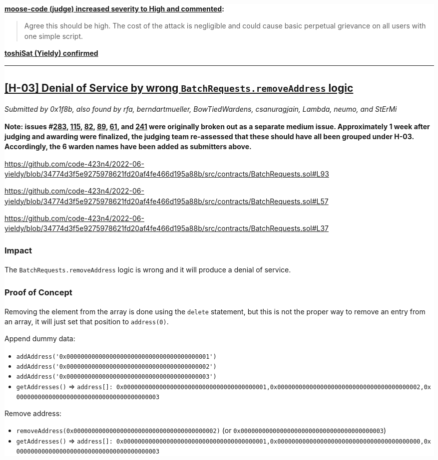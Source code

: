 **[moose-code (judge) increased severity to High and commented](https://github.com/code-423n4/2022-06-yieldy-findings/issues/187#issuecomment-1198122754):**
> Agree this should be high. The cost of the attack is negligible and could cause basic perpetual grievance on all users with one simple script. 

**[toshiSat (Yieldy) confirmed](https://github.com/code-423n4/2022-06-yieldy-findings/issues/187)**

***

## [[H-03] Denial of Service by wrong `BatchRequests.removeAddress` logic](https://github.com/code-423n4/2022-06-yieldy-findings/issues/38)
_Submitted by 0x1f8b, also found by rfa, berndartmueller, BowTiedWardens, csanuragjain, Lambda, neumo, and StErMi_

**Note: issues #[283](https://github.com/code-423n4/2022-06-yieldy-findings/issues/283), [115](https://github.com/code-423n4/2022-06-yieldy-findings/issues/115), [82](https://github.com/code-423n4/2022-06-yieldy-findings/issues/82), [89](https://github.com/code-423n4/2022-06-yieldy-findings/issues/89), [61](https://github.com/code-423n4/2022-06-yieldy-findings/issues/61), and [241](https://github.com/code-423n4/2022-06-yieldy-findings/issues/241) were originally broken out as a separate medium issue. Approximately 1 week after judging and awarding were finalized, the judging team re-assessed that these should have all been grouped under H-03. Accordingly, the 6 warden names have been added as submitters above.**

<https://github.com/code-423n4/2022-06-yieldy/blob/34774d3f5e9275978621fd20af4fe466d195a88b/src/contracts/BatchRequests.sol#L93>

<https://github.com/code-423n4/2022-06-yieldy/blob/34774d3f5e9275978621fd20af4fe466d195a88b/src/contracts/BatchRequests.sol#L57>

<https://github.com/code-423n4/2022-06-yieldy/blob/34774d3f5e9275978621fd20af4fe466d195a88b/src/contracts/BatchRequests.sol#L37>

### Impact

The `BatchRequests.removeAddress` logic is wrong and it will produce a denial of service.

### Proof of Concept

Removing the element from the array is done using the `delete` statement, but this is not the proper way to remove an entry from an array, it will just set that position to `address(0)`.

Append dummy data:

*   `addAddress('0x0000000000000000000000000000000000000001')`
*   `addAddress('0x0000000000000000000000000000000000000002')`
*   `addAddress('0x0000000000000000000000000000000000000003')`
*   `getAddresses()` => `address[]: 0x0000000000000000000000000000000000000001,0x0000000000000000000000000000000000000002,0x0000000000000000000000000000000000000003`

Remove address:

*   `removeAddress(0x0000000000000000000000000000000000000002)` (or `0x0000000000000000000000000000000000000003`)
*   `getAddresses()` => `address[]: 0x0000000000000000000000000000000000000001,0x0000000000000000000000000000000000000000,0x0000000000000000000000000000000000000003`
